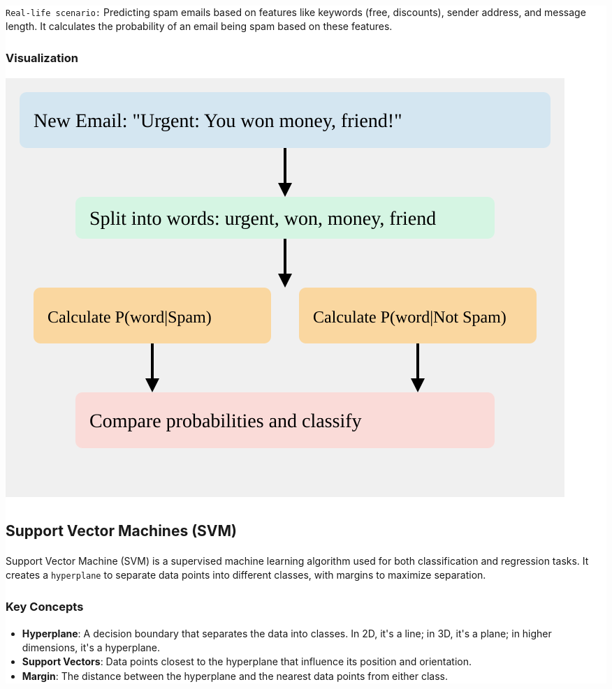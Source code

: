 `Real-life scenario:` Predicting spam emails based on features like keywords (free, discounts), sender address, and message length. It calculates the probability of an email being spam based on these features.

### Visualization
![Naive Bayes Flowchart](https://raw.githubusercontent.com/tayyab-balti/AI-Internship/master/Images/naive-bayes-flowchart-svg.svg)


## Support Vector Machines (SVM)
Support Vector Machine (SVM) is a supervised machine learning algorithm used for both classification and regression tasks. It creates a `hyperplane` to separate data points into different classes, with margins to maximize separation.

### Key Concepts
- **Hyperplane**: A decision boundary that separates the data into classes. In 2D, it's a line; in 3D, it's a plane; in higher dimensions, it's a hyperplane.
- **Support Vectors**: Data points closest to the hyperplane that influence its position and orientation.
- **Margin**: The distance between the hyperplane and the nearest data points from either class.

